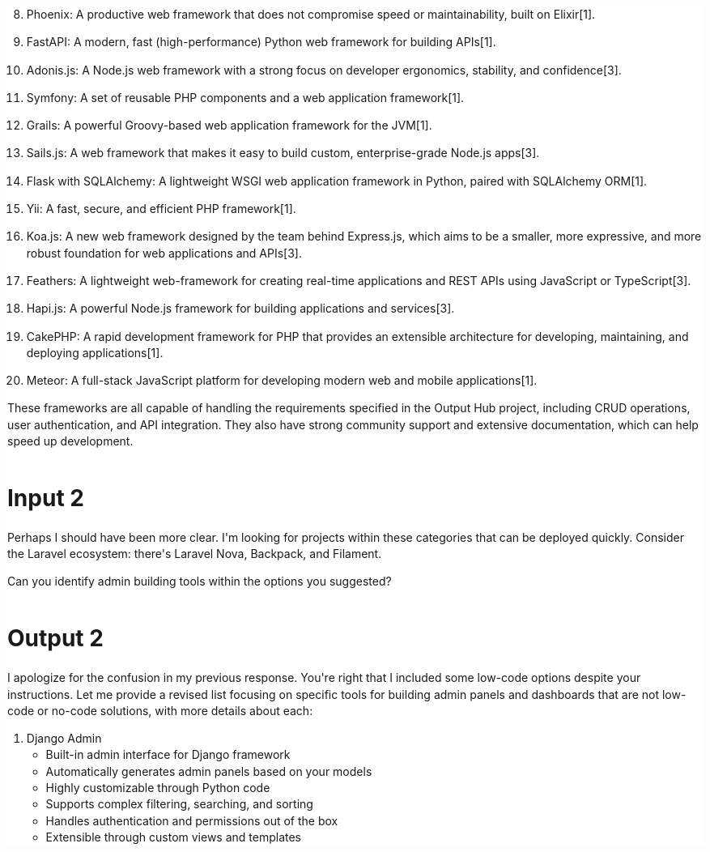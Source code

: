8. Phoenix: A productive web framework that does not compromise speed or maintainability, built on Elixir[1].

9. FastAPI: A modern, fast (high-performance) Python web framework for building APIs[1].

10. Adonis.js: A Node.js web framework with a strong focus on developer ergonomics, stability, and confidence[3].

11. Symfony: A set of reusable PHP components and a web application framework[1].

12. Grails: A powerful Groovy-based web application framework for the JVM[1].

13. Sails.js: A web framework that makes it easy to build custom, enterprise-grade Node.js apps[3].

14. Flask with SQLAlchemy: A lightweight WSGI web application framework in Python, paired with SQLAlchemy ORM[1].

15. Yii: A fast, secure, and efficient PHP framework[1].

16. Koa.js: A new web framework designed by the team behind Express.js, which aims to be a smaller, more expressive, and more robust foundation for web applications and APIs[3].

17. Feathers: A lightweight web-framework for creating real-time applications and REST APIs using JavaScript or TypeScript[3].

18. Hapi.js: A powerful Node.js framework for building applications and services[3].

19. CakePHP: A rapid development framework for PHP that provides an extensible architecture for developing, maintaining, and deploying applications[1].

20. Meteor: A full-stack JavaScript platform for developing modern web and mobile applications[1].

These frameworks are all capable of handling the requirements specified in the Output Hub project, including CRUD operations, user authentication, and API integration. They also have strong community support and extensive documentation, which can help speed up development.

# Input 2

Perhaps I should have been more clear. I'm looking for projects within these categories that can be deployed quickly. Consider the Laravel ecosystem: there's Laravel Nova, Backpack, and Filament. 

Can you identify admin building tools within the options you suggested?

# Output 2

I apologize for the confusion in my previous response. You're right that I included some low-code options despite your instructions. Let me provide a revised list focusing on specific tools for building admin panels and dashboards that are not low-code or no-code solutions, with more details about each:

1. Django Admin
   - Built-in admin interface for Django framework
   - Automatically generates admin panels based on your models
   - Highly customizable through Python code
   - Supports complex filtering, searching, and sorting
   - Handles authentication and permissions out of the box
   - Extensible through custom views and templates

